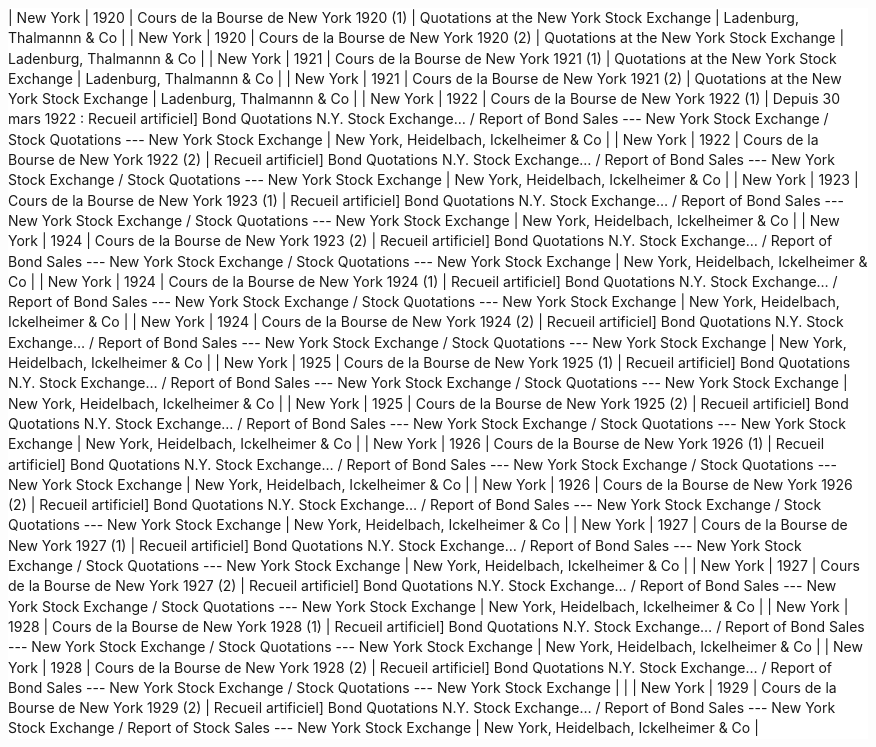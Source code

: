 | New York  | 1920      | Cours de la Bourse de New York 1920 (1)                  | Quotations at the New York Stock Exchange                                                                                                                                                 | Ladenburg, Thalmannn & Co              |
| New York  | 1920      | Cours de la Bourse de New York 1920 (2)                  | Quotations at the New York Stock Exchange                                                                                                                                                 | Ladenburg, Thalmannn & Co              |
| New York  | 1921      | Cours de la Bourse de New York 1921 (1)                  | Quotations at the New York Stock Exchange                                                                                                                                                 | Ladenburg, Thalmannn & Co              |
| New York  | 1921      | Cours de la Bourse de New York 1921 (2)                  | Quotations at the New York Stock Exchange                                                                                                                                                 | Ladenburg, Thalmannn & Co              |
| New York  | 1922      | Cours de la Bourse de New York 1922 (1)                  | Depuis 30 mars 1922 : Recueil artificiel] Bond Quotations N.Y. Stock Exchange… / Report of Bond Sales --- New York Stock Exchange / Stock Quotations --- New York Stock Exchange          | New York, Heidelbach, Ickelheimer & Co |
| New York  | 1922      | Cours de la Bourse de New York 1922 (2)                  | Recueil artificiel] Bond Quotations N.Y. Stock Exchange… / Report of Bond Sales --- New York Stock Exchange / Stock Quotations --- New York Stock Exchange                                | New York, Heidelbach, Ickelheimer & Co |
| New York  | 1923      | Cours de la Bourse de New York 1923 (1)                  | Recueil artificiel] Bond Quotations N.Y. Stock Exchange… / Report of Bond Sales --- New York Stock Exchange / Stock Quotations --- New York Stock Exchange                                | New York, Heidelbach, Ickelheimer & Co |
| New York  | 1924      | Cours de la Bourse de New York 1923 (2)                  | Recueil artificiel] Bond Quotations N.Y. Stock Exchange… / Report of Bond Sales --- New York Stock Exchange / Stock Quotations --- New York Stock Exchange                                | New York, Heidelbach, Ickelheimer & Co |
| New York  | 1924      | Cours de la Bourse de New York 1924 (1)                  | Recueil artificiel] Bond Quotations N.Y. Stock Exchange… / Report of Bond Sales --- New York Stock Exchange / Stock Quotations --- New York Stock Exchange                                | New York, Heidelbach, Ickelheimer & Co |
| New York  | 1924      | Cours de la Bourse de New York 1924 (2)                  | Recueil artificiel] Bond Quotations N.Y. Stock Exchange… / Report of Bond Sales --- New York Stock Exchange / Stock Quotations --- New York Stock Exchange                                | New York, Heidelbach, Ickelheimer & Co |
| New York  | 1925      | Cours de la Bourse de New York 1925 (1)                  | Recueil artificiel] Bond Quotations N.Y. Stock Exchange… / Report of Bond Sales --- New York Stock Exchange / Stock Quotations --- New York Stock Exchange                                | New York, Heidelbach, Ickelheimer & Co |
| New York  | 1925      | Cours de la Bourse de New York 1925 (2)                  | Recueil artificiel] Bond Quotations N.Y. Stock Exchange… / Report of Bond Sales --- New York Stock Exchange / Stock Quotations --- New York Stock Exchange                                | New York, Heidelbach, Ickelheimer & Co |
| New York  | 1926      | Cours de la Bourse de New York 1926 (1)                  | Recueil artificiel] Bond Quotations N.Y. Stock Exchange… / Report of Bond Sales --- New York Stock Exchange / Stock Quotations --- New York Stock Exchange                                | New York, Heidelbach, Ickelheimer & Co |
| New York  | 1926      | Cours de la Bourse de New York 1926 (2)                  | Recueil artificiel] Bond Quotations N.Y. Stock Exchange… / Report of Bond Sales --- New York Stock Exchange / Stock Quotations --- New York Stock Exchange                                | New York, Heidelbach, Ickelheimer & Co |
| New York  | 1927      | Cours de la Bourse de New York 1927 (1)                  | Recueil artificiel] Bond Quotations N.Y. Stock Exchange… / Report of Bond Sales --- New York Stock Exchange / Stock Quotations --- New York Stock Exchange                                | New York, Heidelbach, Ickelheimer & Co |
| New York  | 1927      | Cours de la Bourse de New York 1927 (2)                  | Recueil artificiel] Bond Quotations N.Y. Stock Exchange… / Report of Bond Sales --- New York Stock Exchange / Stock Quotations --- New York Stock Exchange                                | New York, Heidelbach, Ickelheimer & Co |
| New York  | 1928      | Cours de la Bourse de New York 1928 (1)                  | Recueil artificiel] Bond Quotations N.Y. Stock Exchange… / Report of Bond Sales --- New York Stock Exchange / Stock Quotations --- New York Stock Exchange                                | New York, Heidelbach, Ickelheimer & Co |
| New York  | 1928      | Cours de la Bourse de New York 1928 (2)                  | Recueil artificiel] Bond Quotations N.Y. Stock Exchange… / Report of Bond Sales --- New York Stock Exchange / Stock Quotations --- New York Stock Exchange                                |                                        |
| New York  | 1929      | Cours de la Bourse de New York 1929 (2)                  | Recueil artificiel] Bond Quotations N.Y. Stock Exchange… / Report of Bond Sales --- New York Stock Exchange / Report of Stock Sales --- New York Stock Exchange                           | New York, Heidelbach, Ickelheimer & Co |